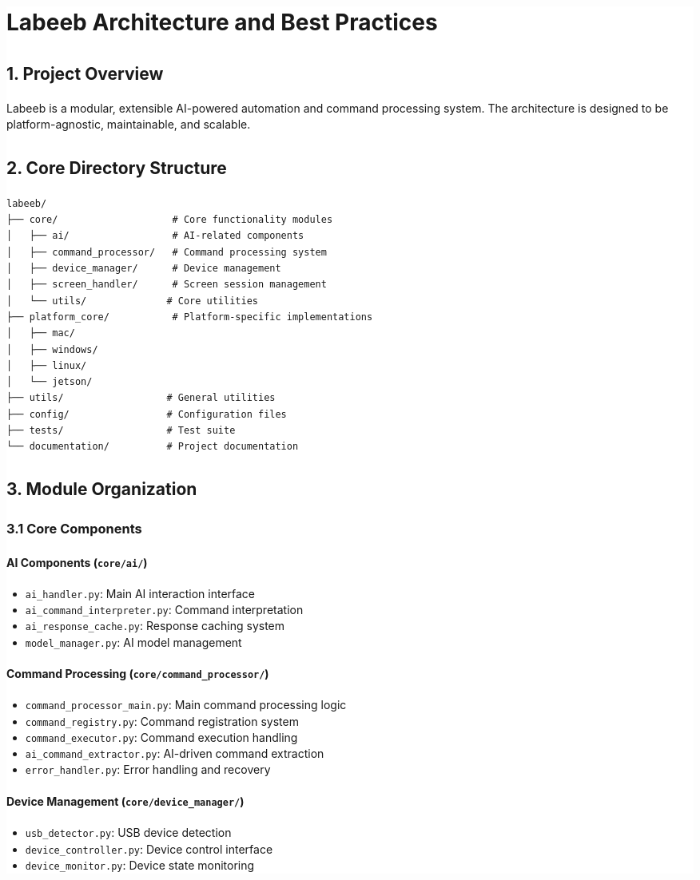 # Labeeb Architecture and Best Practices

## 1. Project Overview
Labeeb is a modular, extensible AI-powered automation and command processing system. The architecture is designed to be platform-agnostic, maintainable, and scalable.

## 2. Core Directory Structure

```
labeeb/
├── core/                    # Core functionality modules
│   ├── ai/                  # AI-related components
│   ├── command_processor/   # Command processing system
│   ├── device_manager/      # Device management
│   ├── screen_handler/      # Screen session management
│   └── utils/              # Core utilities
├── platform_core/           # Platform-specific implementations
│   ├── mac/
│   ├── windows/
│   ├── linux/
│   └── jetson/
├── utils/                  # General utilities
├── config/                 # Configuration files
├── tests/                  # Test suite
└── documentation/          # Project documentation
```

## 3. Module Organization

### 3.1 Core Components

#### AI Components (`core/ai/`)
- `ai_handler.py`: Main AI interaction interface
- `ai_command_interpreter.py`: Command interpretation
- `ai_response_cache.py`: Response caching system
- `model_manager.py`: AI model management

#### Command Processing (`core/command_processor/`)
- `command_processor_main.py`: Main command processing logic
- `command_registry.py`: Command registration system
- `command_executor.py`: Command execution handling
- `ai_command_extractor.py`: AI-driven command extraction
- `error_handler.py`: Error handling and recovery

#### Device Management (`core/device_manager/`)
- `usb_detector.py`: USB device detection
- `device_controller.py`: Device control interface
- `device_monitor.py`: Device state monitoring
